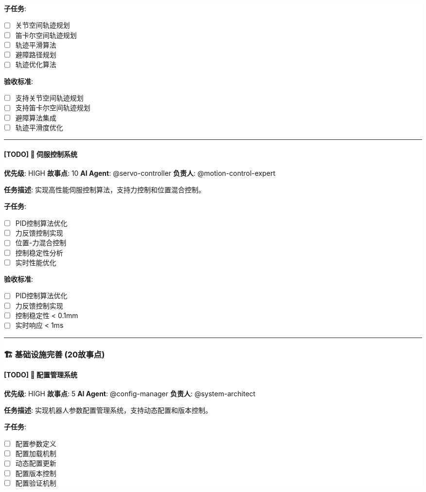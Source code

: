 **子任务**:
- [ ] 关节空间轨迹规划
- [ ] 笛卡尔空间轨迹规划
- [ ] 轨迹平滑算法
- [ ] 避障路径规划
- [ ] 轨迹优化算法

**验收标准**:
- [ ] 支持关节空间轨迹规划
- [ ] 支持笛卡尔空间轨迹规划
- [ ] 避障算法集成
- [ ] 轨迹平滑度优化

---

#### [TODO] 🤖 伺服控制系统
**优先级**: HIGH
**故事点**: 10
**AI Agent**: @servo-controller
**负责人**: @motion-control-expert

**任务描述**:
实现高性能伺服控制算法，支持力控制和位置混合控制。

**子任务**:
- [ ] PID控制算法优化
- [ ] 力反馈控制实现
- [ ] 位置-力混合控制
- [ ] 控制稳定性分析
- [ ] 实时性能优化

**验收标准**:
- [ ] PID控制算法优化
- [ ] 力反馈控制实现
- [ ] 控制稳定性 < 0.1mm
- [ ] 实时响应 < 1ms

---

### 🏗️ 基础设施完善 (20故事点)

#### [TODO] 🤖 配置管理系统
**优先级**: HIGH
**故事点**: 5
**AI Agent**: @config-manager
**负责人**: @system-architect

**任务描述**:
实现机器人参数配置管理系统，支持动态配置和版本控制。

**子任务**:
- [ ] 配置参数定义
- [ ] 配置加载机制
- [ ] 动态配置更新
- [ ] 配置版本控制
- [ ] 配置验证机制
